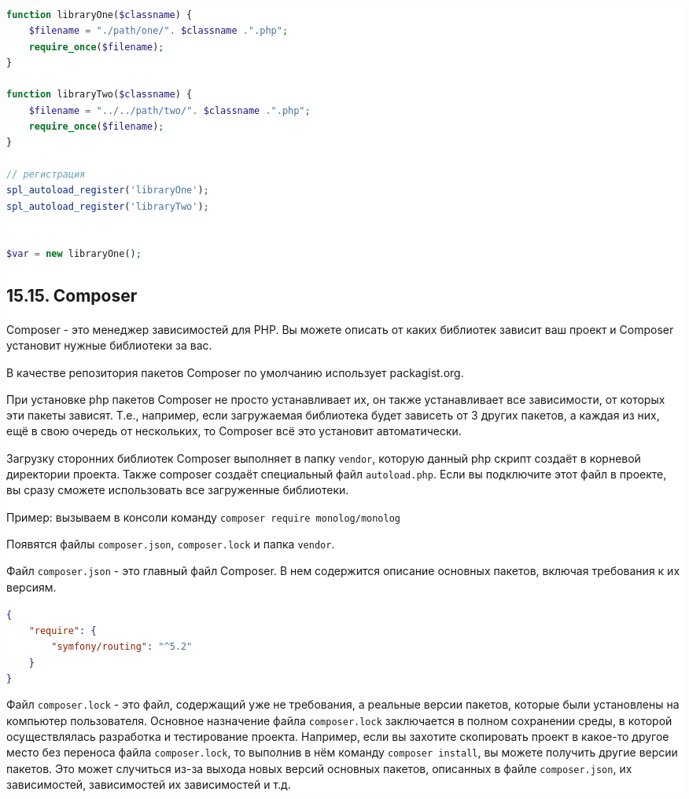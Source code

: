 ```php
function libraryOne($classname) {
    $filename = "./path/one/". $classname .".php";
    require_once($filename);
}    

function libraryTwo($classname) {
    $filename = "../../path/two/". $classname .".php";
    require_once($filename);
}

// регистрация
spl_autoload_register('libraryOne');
spl_autoload_register('libraryTwo');


$var = new libraryOne();
```



## 15.15. Composer

Composer - это менеджер зависимостей для PHP. Вы можете описать от каких библиотек зависит ваш проект и Composer установит нужные библиотеки за вас.

В качестве репозитория пакетов Composer по умолчанию использует packagist.org.

При установке php пакетов Composer не просто устанавливает их, он также устанавливает все зависимости, от которых эти пакеты зависят. Т.е., например, если загружаемая библиотека будет зависеть от 3 других пакетов, а каждая из них, ещё в свою очередь от нескольких, то Composer всё это установит автоматически.

Загрузку сторонних библиотек Composer выполняет в папку `vendor`, которую данный php скрипт создаёт в корневой директории проекта. Также composer создаёт специальный файл `autoload.php`. Если вы подключите этот файл в проекте, вы сразу сможете использовать все загруженные библиотеки.

Пример:
вызываем в консоли команду
`composer require monolog/monolog`

Появятся файлы `composer.json`, `composer.lock` и папка `vendor`.

Файл `composer.json` - это главный файл Composer. В нем содержится описание основных пакетов, включая требования к их версиям.
```json
{
    "require": {
        "symfony/routing": "^5.2"
    }
}
```
Файл `composer.lock` - это файл, содержащий уже не требования, а реальные версии пакетов, которые были установлены на компьютер пользователя.
Основное назначение файла `composer.lock` заключается в полном сохранении среды, в которой осуществлялась разработка и тестирование проекта.
Например, если вы захотите скопировать проект в какое-то другое место без переноса файла `composer.lock`, то выполнив в нём команду `composer install`, вы можете получить другие версии пакетов. Это может случиться из-за выхода новых версий основных пакетов, описанных в файле `composer.json`, их зависимостей, зависимостей их зависимостей и т.д.
